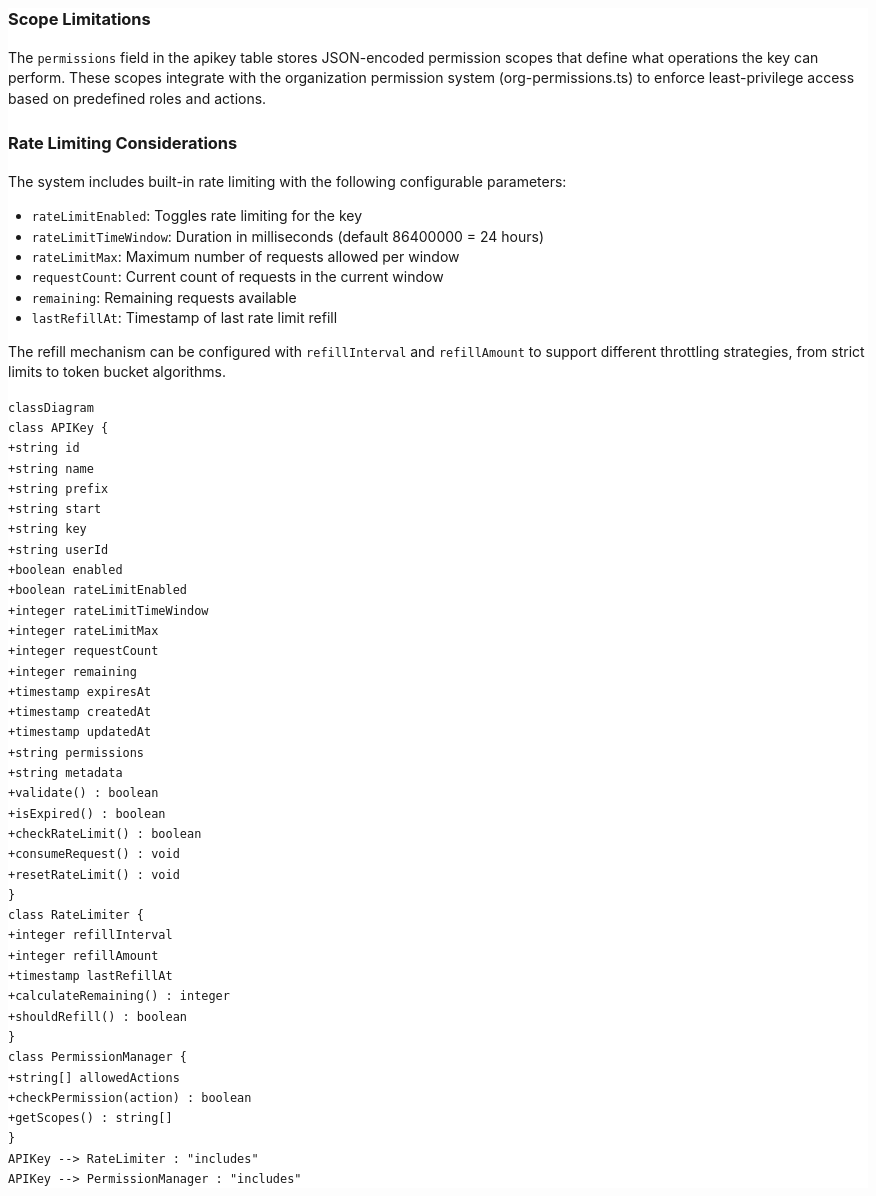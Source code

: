 ### Scope Limitations
The `permissions` field in the apikey table stores JSON-encoded permission scopes that define what operations the key can perform. These scopes integrate with the organization permission system (org-permissions.ts) to enforce least-privilege access based on predefined roles and actions.

### Rate Limiting Considerations
The system includes built-in rate limiting with the following configurable parameters:
- `rateLimitEnabled`: Toggles rate limiting for the key
- `rateLimitTimeWindow`: Duration in milliseconds (default 86400000 = 24 hours)
- `rateLimitMax`: Maximum number of requests allowed per window
- `requestCount`: Current count of requests in the current window
- `remaining`: Remaining requests available
- `lastRefillAt`: Timestamp of last rate limit refill

The refill mechanism can be configured with `refillInterval` and `refillAmount` to support different throttling strategies, from strict limits to token bucket algorithms.

```mermaid
classDiagram
class APIKey {
+string id
+string name
+string prefix
+string start
+string key
+string userId
+boolean enabled
+boolean rateLimitEnabled
+integer rateLimitTimeWindow
+integer rateLimitMax
+integer requestCount
+integer remaining
+timestamp expiresAt
+timestamp createdAt
+timestamp updatedAt
+string permissions
+string metadata
+validate() : boolean
+isExpired() : boolean
+checkRateLimit() : boolean
+consumeRequest() : void
+resetRateLimit() : void
}
class RateLimiter {
+integer refillInterval
+integer refillAmount
+timestamp lastRefillAt
+calculateRemaining() : integer
+shouldRefill() : boolean
}
class PermissionManager {
+string[] allowedActions
+checkPermission(action) : boolean
+getScopes() : string[]
}
APIKey --> RateLimiter : "includes"
APIKey --> PermissionManager : "includes"
```
